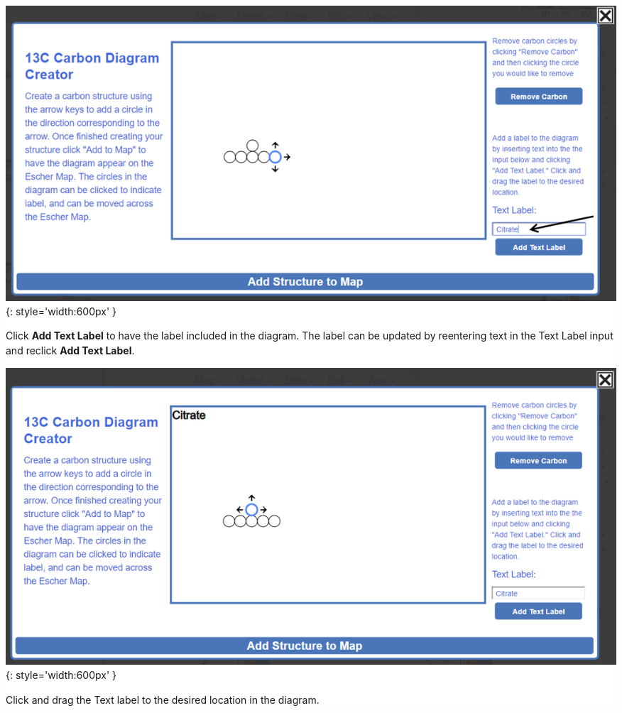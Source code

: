 ![Screenshot](../img/CarbonDiagramDisplayEditText.PNG){: style='width:600px' }

Click **Add Text Label** to have the label included in the diagram. The label can be updated by reentering text in the Text Label input and reclick **Add Text Label**.

![Screenshot](../img/CarbonDiagramDisplaySubmitText.PNG){: style='width:600px' }

Click and drag the Text label to the desired location in the diagram. 
